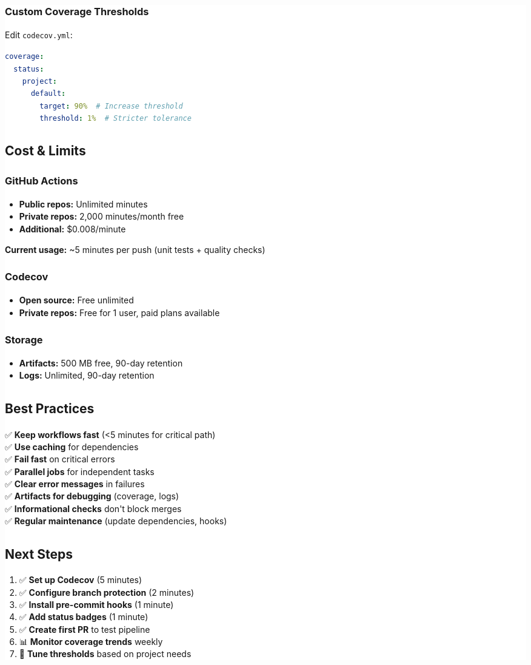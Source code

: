 ### Custom Coverage Thresholds
Edit `codecov.yml`:

```yaml
coverage:
  status:
    project:
      default:
        target: 90%  # Increase threshold
        threshold: 1%  # Stricter tolerance
```

## Cost & Limits

### GitHub Actions
- **Public repos:** Unlimited minutes
- **Private repos:** 2,000 minutes/month free
- **Additional:** $0.008/minute

**Current usage:** ~5 minutes per push (unit tests + quality checks)

### Codecov
- **Open source:** Free unlimited
- **Private repos:** Free for 1 user, paid plans available

### Storage
- **Artifacts:** 500 MB free, 90-day retention
- **Logs:** Unlimited, 90-day retention

## Best Practices

✅ **Keep workflows fast** (<5 minutes for critical path)  
✅ **Use caching** for dependencies  
✅ **Fail fast** on critical errors  
✅ **Parallel jobs** for independent tasks  
✅ **Clear error messages** in failures  
✅ **Artifacts for debugging** (coverage, logs)  
✅ **Informational checks** don't block merges  
✅ **Regular maintenance** (update dependencies, hooks)  

## Next Steps

1. ✅ **Set up Codecov** (5 minutes)
2. ✅ **Configure branch protection** (2 minutes)
3. ✅ **Install pre-commit hooks** (1 minute)
4. ✅ **Add status badges** (1 minute)
5. ✅ **Create first PR** to test pipeline
6. 📊 **Monitor coverage trends** weekly
7. 🔧 **Tune thresholds** based on project needs
